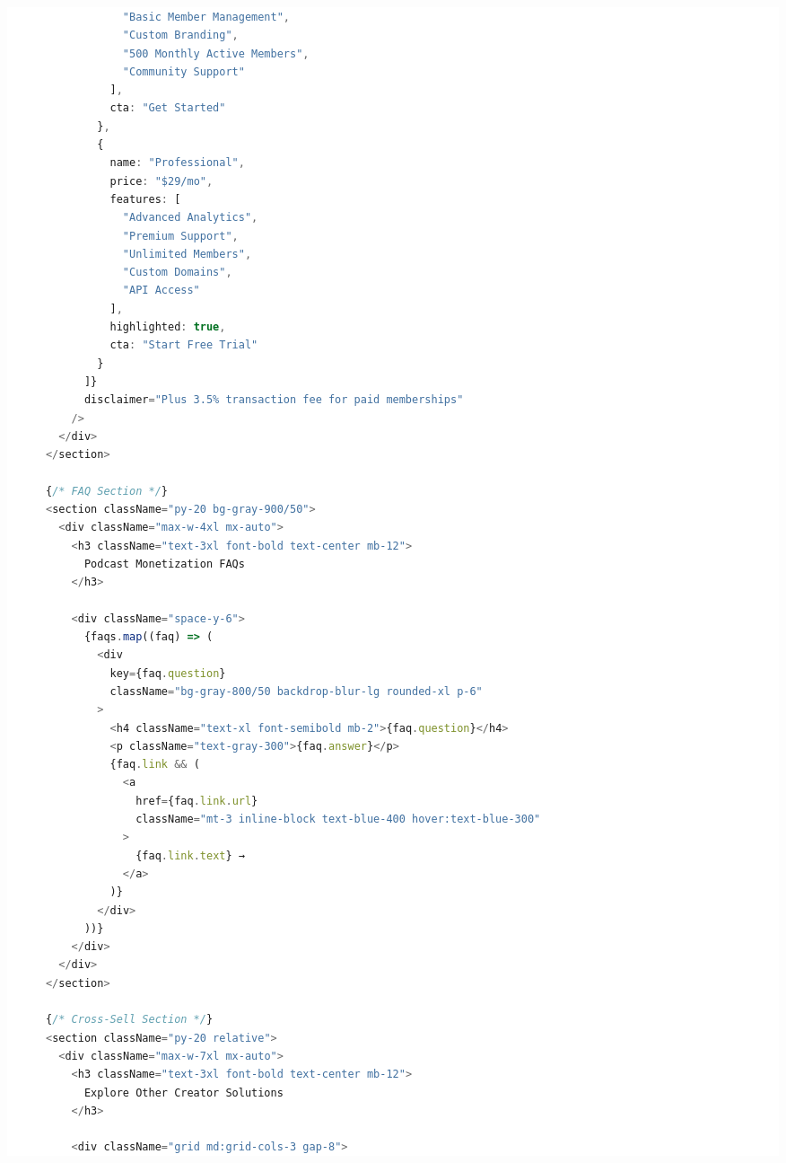```typescript
                  "Basic Member Management",
                  "Custom Branding",
                  "500 Monthly Active Members",
                  "Community Support"
                ],
                cta: "Get Started"
              },
              {
                name: "Professional",
                price: "$29/mo",
                features: [
                  "Advanced Analytics",
                  "Premium Support",
                  "Unlimited Members",
                  "Custom Domains",
                  "API Access"
                ],
                highlighted: true,
                cta: "Start Free Trial"
              }
            ]}
            disclaimer="Plus 3.5% transaction fee for paid memberships"
          />
        </div>
      </section>

      {/* FAQ Section */}
      <section className="py-20 bg-gray-900/50">
        <div className="max-w-4xl mx-auto">
          <h3 className="text-3xl font-bold text-center mb-12">
            Podcast Monetization FAQs
          </h3>
          
          <div className="space-y-6">
            {faqs.map((faq) => (
              <div
                key={faq.question}
                className="bg-gray-800/50 backdrop-blur-lg rounded-xl p-6"
              >
                <h4 className="text-xl font-semibold mb-2">{faq.question}</h4>
                <p className="text-gray-300">{faq.answer}</p>
                {faq.link && (
                  <a
                    href={faq.link.url}
                    className="mt-3 inline-block text-blue-400 hover:text-blue-300"
                  >
                    {faq.link.text} →
                  </a>
                )}
              </div>
            ))}
          </div>
        </div>
      </section>

      {/* Cross-Sell Section */}
      <section className="py-20 relative">
        <div className="max-w-7xl mx-auto">
          <h3 className="text-3xl font-bold text-center mb-12">
            Explore Other Creator Solutions
          </h3>
          
          <div className="grid md:grid-cols-3 gap-8">
```